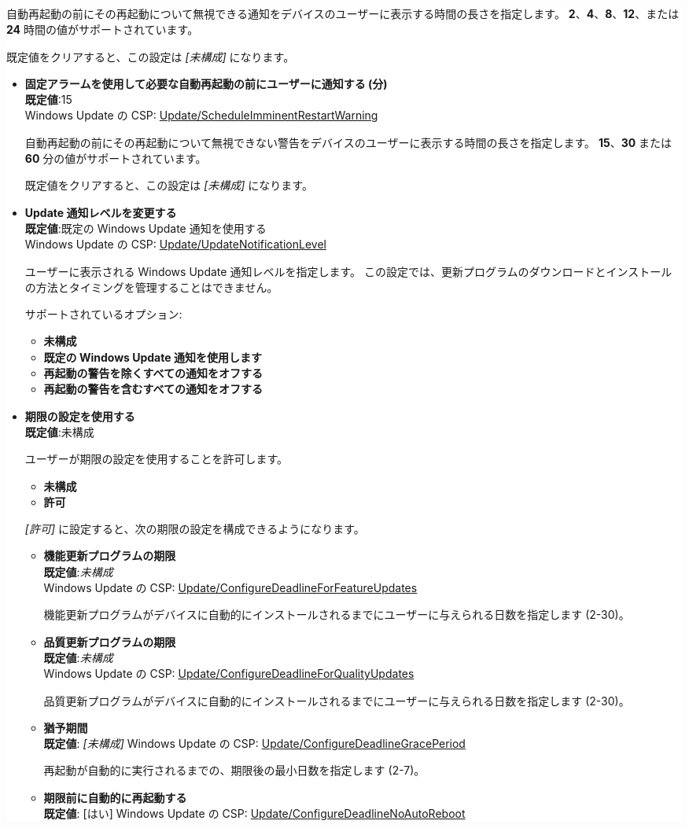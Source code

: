   自動再起動の前にその再起動について無視できる通知をデバイスのユーザーに表示する時間の長さを指定します。 **2**、**4**、**8**、**12**、または **24** 時間の値がサポートされています。  
  
  既定値をクリアすると、この設定は *[未構成]* になります。  

- **固定アラームを使用して必要な自動再起動の前にユーザーに通知する (分)**  
  **既定値**:15  
  Windows Update の CSP: [Update/ScheduleImminentRestartWarning](https://docs.microsoft.com/windows/client-management/mdm/policy-csp-update#update-scheduleimminentrestartwarning)  

  自動再起動の前にその再起動について無視できない警告をデバイスのユーザーに表示する時間の長さを指定します。 **15**、**30** または **60** 分の値がサポートされています。  

  既定値をクリアすると、この設定は *[未構成]* になります。  

- **Update 通知レベルを変更する**  
  **既定値**:既定の Windows Update 通知を使用する  
  Windows Update の CSP: [Update/UpdateNotificationLevel](https://docs.microsoft.com/windows/client-management/mdm/policy-csp-update#update-updatenotificationlevel)
  
  ユーザーに表示される Windows Update 通知レベルを指定します。 この設定では、更新プログラムのダウンロードとインストールの方法とタイミングを管理することはできません。  

  サポートされているオプション:
  - **未構成**
  - **既定の Windows Update 通知を使用します**
  - **再起動の警告を除くすべての通知をオフする**
  - **再起動の警告を含むすべての通知をオフする**  

- **期限の設定を使用する**  
  **既定値**:未構成  
 
  ユーザーが期限の設定を使用することを許可します。  

  - **未構成**
  - **許可**

  *[許可]* に設定すると、次の期限の設定を構成できるようになります。

  - **機能更新プログラムの期限**  
    **既定値**:*未構成*  
    Windows Update の CSP: [Update/ConfigureDeadlineForFeatureUpdates](https://docs.microsoft.com/windows/client-management/mdm/policy-csp-update#update-configuredeadlineforfeatureupdates)  

    機能更新プログラムがデバイスに自動的にインストールされるまでにユーザーに与えられる日数を指定します (2-30)。

  - **品質更新プログラムの期限**  
    **既定値**:*未構成*  
    Windows Update の CSP: [Update/ConfigureDeadlineForQualityUpdates](https://docs.microsoft.com/windows/client-management/mdm/policy-csp-update#update-configuredeadlineforqualityupdates)

    品質更新プログラムがデバイスに自動的にインストールされるまでにユーザーに与えられる日数を指定します (2-30)。

  - **猶予期間**  
    **既定値**: *[未構成]* Windows Update の CSP: [Update/ConfigureDeadlineGracePeriod]( https://docs.microsoft.com/windows/client-management/mdm/policy-csp-update#update-configuredeadlinegraceperiod)

    再起動が自動的に実行されるまでの、期限後の最小日数を指定します (2-7)。

  - **期限前に自動的に再起動する**  
    **既定値**:  [はい] Windows Update の CSP: [Update/ConfigureDeadlineNoAutoReboot](https://docs.microsoft.com/windows/client-management/mdm/policy-csp-update#update-configuredeadlinenoautoreboot)
